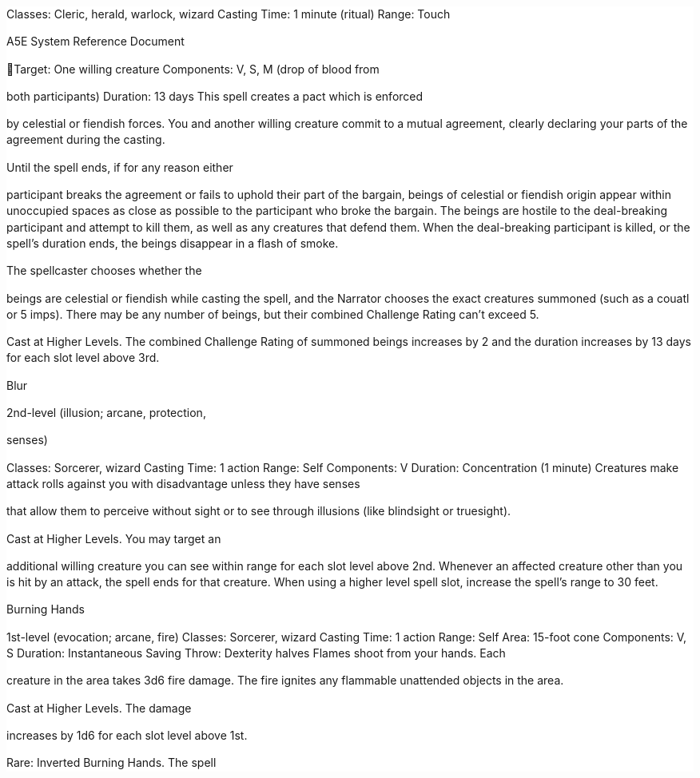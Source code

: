 Classes: Cleric, herald, warlock, wizard Casting Time: 1 minute (ritual) Range: Touch

A5E System Reference Document

Target: One willing creature Components: V, S, M (drop of blood from

both participants) Duration: 13 days This spell creates a pact which is enforced

by celestial or fiendish forces. You and another willing creature commit to a mutual agreement, clearly declaring your parts of the agreement during the casting.

Until the spell ends, if for any reason either

participant breaks the agreement or fails to uphold their part of the bargain, beings of celestial or fiendish origin appear within unoccupied spaces as close as possible to the participant who broke the bargain. The beings are hostile to the deal-breaking participant and attempt to kill them, as well as any creatures that defend them. When the deal-breaking participant is killed, or the spell’s duration ends, the beings disappear in a flash of smoke.

The spellcaster chooses whether the

beings are celestial or fiendish while casting the spell, and the Narrator chooses the exact creatures summoned (such as a couatl or 5 imps). There may be any number of beings, but their combined Challenge Rating can’t exceed 5.

Cast at Higher Levels. The combined Challenge Rating of summoned beings increases by 2 and the duration increases by 13 days for each slot level above 3rd.

Blur

2nd-level (illusion; arcane, protection,

senses)

Classes: Sorcerer, wizard Casting Time: 1 action Range: Self Components: V Duration: Concentration (1 minute) Creatures make attack rolls against you with disadvantage unless they have senses

that allow them to perceive without sight or to see through illusions (like blindsight or truesight).

Cast at Higher Levels. You may target an

additional willing creature you can see within range for each slot level above 2nd. Whenever an affected creature other than you is hit by an attack, the spell ends for that creature. When using a higher level spell slot, increase the spell’s range to 30 feet.

Burning Hands

1st-level (evocation; arcane, fire) Classes: Sorcerer, wizard Casting Time: 1 action Range: Self Area: 15-foot cone Components: V, S Duration: Instantaneous Saving Throw: Dexterity halves Flames shoot from your hands. Each

creature in the area takes 3d6 fire damage. The fire ignites any flammable unattended objects in the area.

Cast at Higher Levels. The damage

increases by 1d6 for each slot level above 1st.

Rare: Inverted Burning Hands. The spell
